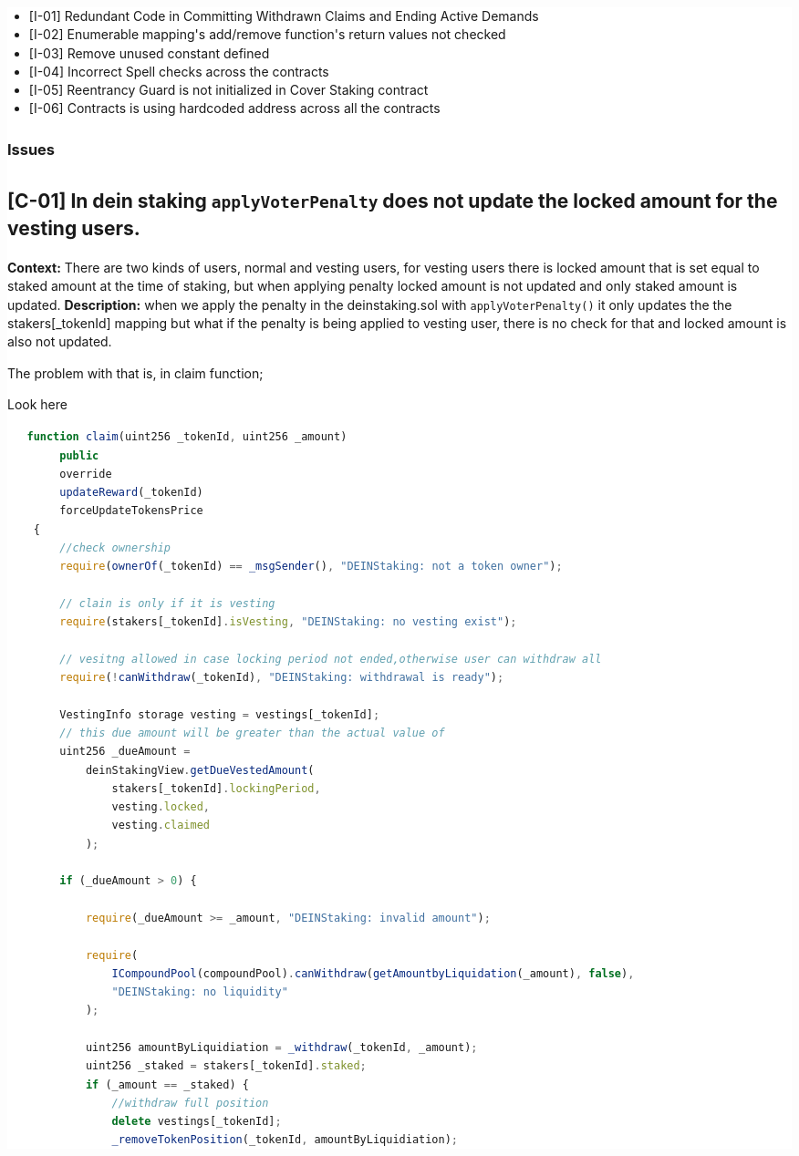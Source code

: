 - [I-01] Redundant Code in Committing Withdrawn Claims and Ending Active Demands
- [I-02] Enumerable mapping's add/remove function's return values not checked 
- [I-03] Remove unused constant defined
- [I-04] Incorrect Spell checks across the contracts
- [I-05] Reentrancy Guard is not initialized in Cover Staking contract
- [I-06] Contracts is using hardcoded address across all the contracts


### Issues
## [C-01] In dein staking `applyVoterPenalty` does not update the locked amount for the vesting users.
**Context:**
There are two kinds of users, normal and vesting users, for vesting users there is locked amount that is set equal to staked amount at the time of staking, but when applying penalty locked amount is not updated and only staked amount is updated. 
**Description:**
when we apply the penalty in the deinstaking.sol with `applyVoterPenalty()` it only updates the the stakers[_tokenId] mapping but what if the penalty is being applied to vesting user, there is no check for that and locked amount is also not updated. 

The problem with that is, in claim function;

Look here

```js
   function claim(uint256 _tokenId, uint256 _amount)
        public
        override
        updateReward(_tokenId)
        forceUpdateTokensPrice
    {
        //check ownership
        require(ownerOf(_tokenId) == _msgSender(), "DEINStaking: not a token owner");

        // clain is only if it is vesting
        require(stakers[_tokenId].isVesting, "DEINStaking: no vesting exist");

        // vesitng allowed in case locking period not ended,otherwise user can withdraw all
        require(!canWithdraw(_tokenId), "DEINStaking: withdrawal is ready");

        VestingInfo storage vesting = vestings[_tokenId];
        // this due amount will be greater than the actual value of 
        uint256 _dueAmount =
            deinStakingView.getDueVestedAmount(
                stakers[_tokenId].lockingPeriod,
                vesting.locked,
                vesting.claimed
            );

        if (_dueAmount > 0) {
        
            require(_dueAmount >= _amount, "DEINStaking: invalid amount");

            require(
                ICompoundPool(compoundPool).canWithdraw(getAmountbyLiquidation(_amount), false),
                "DEINStaking: no liquidity"
            );

            uint256 amountByLiquidiation = _withdraw(_tokenId, _amount);
            uint256 _staked = stakers[_tokenId].staked;
            if (_amount == _staked) {
                //withdraw full position
                delete vestings[_tokenId];
                _removeTokenPosition(_tokenId, amountByLiquidiation);
```
